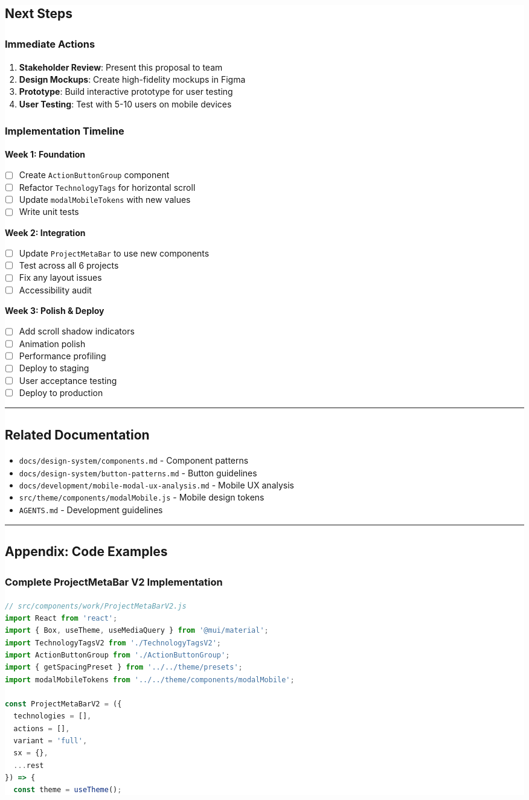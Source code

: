 
## Next Steps

### Immediate Actions
1. **Stakeholder Review**: Present this proposal to team
2. **Design Mockups**: Create high-fidelity mockups in Figma
3. **Prototype**: Build interactive prototype for user testing
4. **User Testing**: Test with 5-10 users on mobile devices

### Implementation Timeline

**Week 1: Foundation**
- [ ] Create `ActionButtonGroup` component
- [ ] Refactor `TechnologyTags` for horizontal scroll
- [ ] Update `modalMobileTokens` with new values
- [ ] Write unit tests

**Week 2: Integration**
- [ ] Update `ProjectMetaBar` to use new components
- [ ] Test across all 6 projects
- [ ] Fix any layout issues
- [ ] Accessibility audit

**Week 3: Polish & Deploy**
- [ ] Add scroll shadow indicators
- [ ] Animation polish
- [ ] Performance profiling
- [ ] Deploy to staging
- [ ] User acceptance testing
- [ ] Deploy to production

---

## Related Documentation

- `docs/design-system/components.md` - Component patterns
- `docs/design-system/button-patterns.md` - Button guidelines
- `docs/development/mobile-modal-ux-analysis.md` - Mobile UX analysis
- `src/theme/components/modalMobile.js` - Mobile design tokens
- `AGENTS.md` - Development guidelines

---

## Appendix: Code Examples

### Complete ProjectMetaBar V2 Implementation

```jsx
// src/components/work/ProjectMetaBarV2.js
import React from 'react';
import { Box, useTheme, useMediaQuery } from '@mui/material';
import TechnologyTagsV2 from './TechnologyTagsV2';
import ActionButtonGroup from './ActionButtonGroup';
import { getSpacingPreset } from '../../theme/presets';
import modalMobileTokens from '../../theme/components/modalMobile';

const ProjectMetaBarV2 = ({
  technologies = [],
  actions = [],
  variant = 'full',
  sx = {},
  ...rest
}) => {
  const theme = useTheme();
```